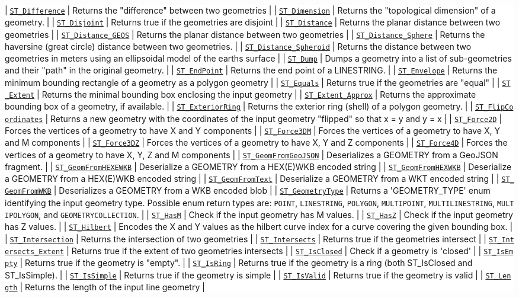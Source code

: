 | [`ST_Difference`](#st_difference) | Returns the "difference" between two geometries |
| [`ST_Dimension`](#st_dimension) | Returns the "topological dimension" of a geometry. |
| [`ST_Disjoint`](#st_disjoint) | Returns true if the geometries are disjoint |
| [`ST_Distance`](#st_distance) | Returns the planar distance between two geometries |
| [`ST_Distance_GEOS`](#st_distance_geos) | Returns the planar distance between two geometries |
| [`ST_Distance_Sphere`](#st_distance_sphere) | Returns the haversine (great circle) distance between two geometries. |
| [`ST_Distance_Spheroid`](#st_distance_spheroid) | Returns the distance between two geometries in meters using an ellipsoidal model of the earths surface |
| [`ST_Dump`](#st_dump) | Dumps a geometry into a list of sub-geometries and their "path" in the original geometry. |
| [`ST_EndPoint`](#st_endpoint) | Returns the end point of a LINESTRING. |
| [`ST_Envelope`](#st_envelope) | Returns the minimum bounding rectangle of a geometry as a polygon geometry |
| [`ST_Equals`](#st_equals) | Returns true if the geometries are "equal" |
| [`ST_Extent`](#st_extent) | Returns the minimal bounding box enclosing the input geometry |
| [`ST_Extent_Approx`](#st_extent_approx) | Returns the approximate bounding box of a geometry, if available. |
| [`ST_ExteriorRing`](#st_exteriorring) | Returns the exterior ring (shell) of a polygon geometry. |
| [`ST_FlipCoordinates`](#st_flipcoordinates) | Returns a new geometry with the coordinates of the input geometry "flipped" so that x = y and y = x |
| [`ST_Force2D`](#st_force2d) | Forces the vertices of a geometry to have X and Y components |
| [`ST_Force3DM`](#st_force3dm) | Forces the vertices of a geometry to have X, Y and M components |
| [`ST_Force3DZ`](#st_force3dz) | Forces the vertices of a geometry to have X, Y and Z components |
| [`ST_Force4D`](#st_force4d) | Forces the vertices of a geometry to have X, Y, Z and M components |
| [`ST_GeomFromGeoJSON`](#st_geomfromgeojson) | Deserializes a GEOMETRY from a GeoJSON fragment. |
| [`ST_GeomFromHEXEWKB`](#st_geomfromhexewkb) | Deserialize a GEOMETRY from a HEX(E)WKB encoded string |
| [`ST_GeomFromHEXWKB`](#st_geomfromhexwkb) | Deserialize a GEOMETRY from a HEX(E)WKB encoded string |
| [`ST_GeomFromText`](#st_geomfromtext) | Deserialize a GEOMETRY from a WKT encoded string |
| [`ST_GeomFromWKB`](#st_geomfromwkb) | Deserializes a GEOMETRY from a WKB encoded blob |
| [`ST_GeometryType`](#st_geometrytype) | Returns a 'GEOMETRY_TYPE' enum identifying the input geometry type. Possible enum return types are: `POINT`, `LINESTRING`, `POLYGON`, `MULTIPOINT`, `MULTILINESTRING`, `MULTIPOLYGON`, and `GEOMETRYCOLLECTION`. |
| [`ST_HasM`](#st_hasm) | Check if the input geometry has M values. |
| [`ST_HasZ`](#st_hasz) | Check if the input geometry has Z values. |
| [`ST_Hilbert`](#st_hilbert) | Encodes the X and Y values as the hilbert curve index for a curve covering the given bounding box. |
| [`ST_Intersection`](#st_intersection) | Returns the intersection of two geometries |
| [`ST_Intersects`](#st_intersects) | Returns true if the geometries intersect |
| [`ST_Intersects_Extent`](#st_intersects_extent) | Returns true if the extent of two geometries intersects |
| [`ST_IsClosed`](#st_isclosed) | Check if a geometry is 'closed' |
| [`ST_IsEmpty`](#st_isempty) | Returns true if the geometry is "empty". |
| [`ST_IsRing`](#st_isring) | Returns true if the geometry is a ring (both ST_IsClosed and ST_IsSimple). |
| [`ST_IsSimple`](#st_issimple) | Returns true if the geometry is simple |
| [`ST_IsValid`](#st_isvalid) | Returns true if the geometry is valid |
| [`ST_Length`](#st_length) | Returns the length of the input line geometry |